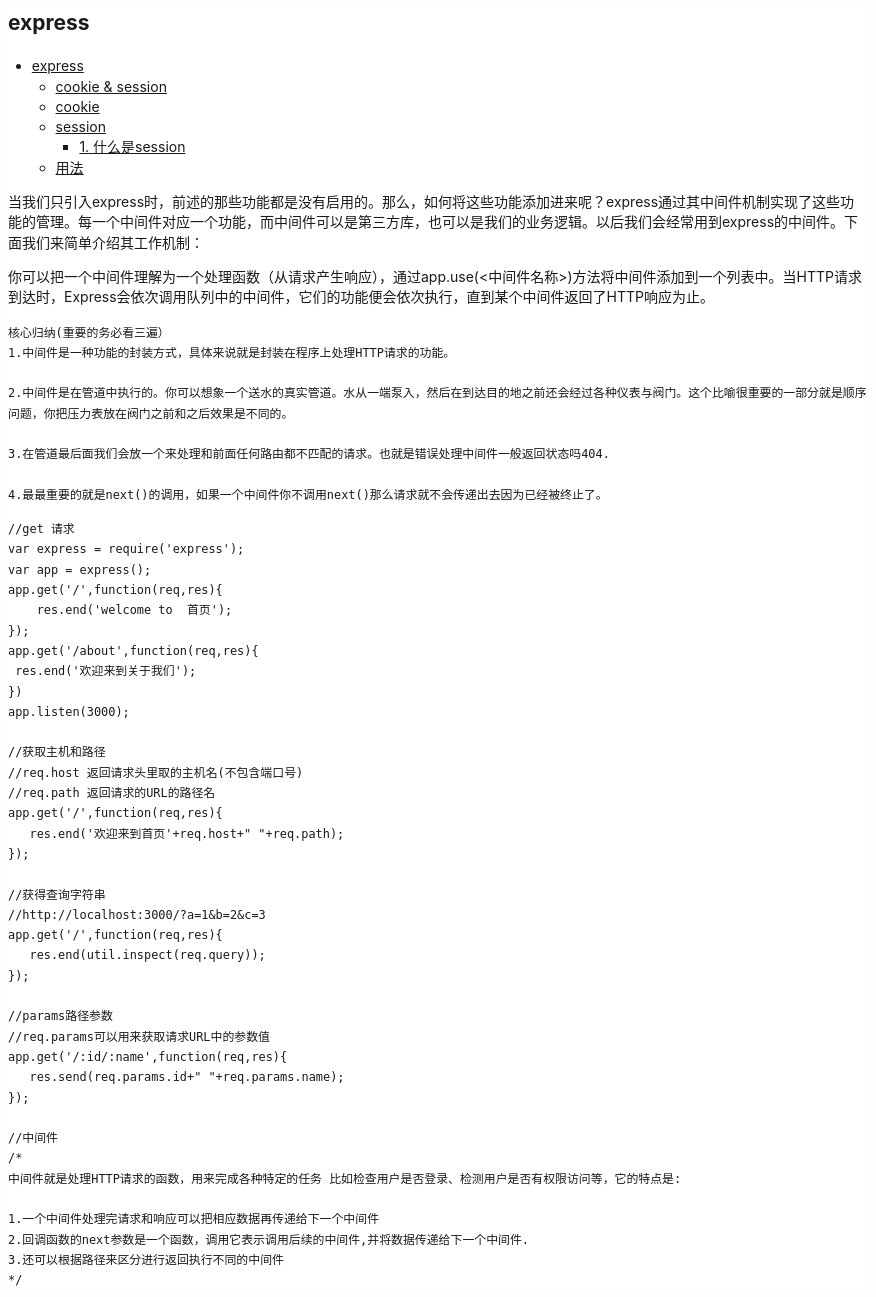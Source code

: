 ## express



- [express](#express)
  - [cookie & session](#cookie--session)
  - [cookie](#cookie)
  - [session](#session)
      - [1. 什么是session](#1-%E4%BB%80%E4%B9%88%E6%98%AFsession)
  - [用法](#%E7%94%A8%E6%B3%95)



当我们只引入express时，前述的那些功能都是没有启用的。那么，如何将这些功能添加进来呢？express通过其中间件机制实现了这些功能的管理。每一个中间件对应一个功能，而中间件可以是第三方库，也可以是我们的业务逻辑。以后我们会经常用到express的中间件。下面我们来简单介绍其工作机制：

你可以把一个中间件理解为一个处理函数（从请求产生响应），通过app.use(<中间件名称>)方法将中间件添加到一个列表中。当HTTP请求到达时，Express会依次调用队列中的中间件，它们的功能便会依次执行，直到某个中间件返回了HTTP响应为止。

	核心归纳(重要的务必看三遍）
	1.中间件是一种功能的封装方式，具体来说就是封装在程序上处理HTTP请求的功能。

	2.中间件是在管道中执行的。你可以想象一个送水的真实管道。水从一端泵入，然后在到达目的地之前还会经过各种仪表与阀门。这个比喻很重要的一部分就是顺序问题，你把压力表放在阀门之前和之后效果是不同的。

	3.在管道最后面我们会放一个来处理和前面任何路由都不匹配的请求。也就是错误处理中间件一般返回状态吗404.

	4.最最重要的就是next()的调用，如果一个中间件你不调用next()那么请求就不会传递出去因为已经被终止了。


```
//get 请求
var express = require('express');
var app = express();
app.get('/',function(req,res){
    res.end('welcome to  首页');
});
app.get('/about',function(req,res){
 res.end('欢迎来到关于我们');
})
app.listen(3000);

//获取主机和路径
//req.host 返回请求头里取的主机名(不包含端口号)
//req.path 返回请求的URL的路径名
app.get('/',function(req,res){
   res.end('欢迎来到首页'+req.host+" "+req.path);
});

//获得查询字符串
//http://localhost:3000/?a=1&b=2&c=3
app.get('/',function(req,res){
   res.end(util.inspect(req.query));
});

//params路径参数
//req.params可以用来获取请求URL中的参数值
app.get('/:id/:name',function(req,res){
   res.send(req.params.id+" "+req.params.name);
});

//中间件
/*
中间件就是处理HTTP请求的函数，用来完成各种特定的任务 比如检查用户是否登录、检测用户是否有权限访问等，它的特点是:

1.一个中间件处理完请求和响应可以把相应数据再传递给下一个中间件
2.回调函数的next参数是一个函数，调用它表示调用后续的中间件,并将数据传递给下一个中间件.
3.还可以根据路径来区分进行返回执行不同的中间件
*/
```